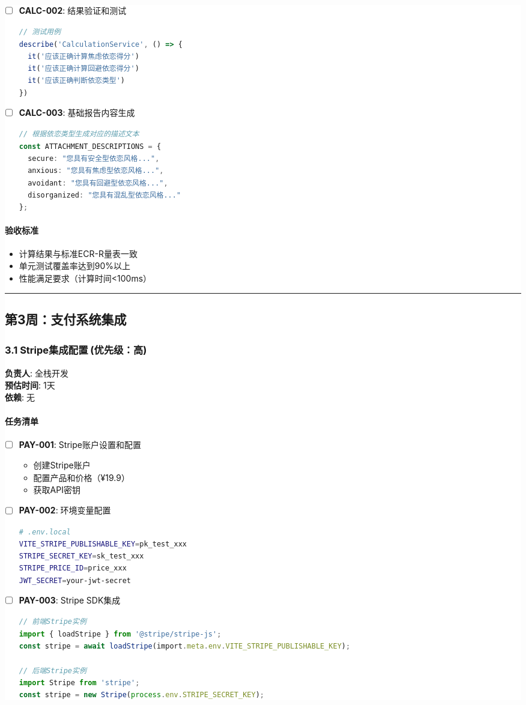 - [ ] **CALC-002**: 结果验证和测试
  ```typescript
  // 测试用例
  describe('CalculationService', () => {
    it('应该正确计算焦虑依恋得分')
    it('应该正确计算回避依恋得分') 
    it('应该正确判断依恋类型')
  })
  ```

- [ ] **CALC-003**: 基础报告内容生成
  ```typescript
  // 根据依恋类型生成对应的描述文本
  const ATTACHMENT_DESCRIPTIONS = {
    secure: "您具有安全型依恋风格...",
    anxious: "您具有焦虑型依恋风格...",
    avoidant: "您具有回避型依恋风格...",
    disorganized: "您具有混乱型依恋风格..."
  };
  ```

#### 验收标准
- 计算结果与标准ECR-R量表一致
- 单元测试覆盖率达到90%以上
- 性能满足要求（计算时间<100ms）

---

## 第3周：支付系统集成

### 3.1 Stripe集成配置 (优先级：高)
**负责人**: 全栈开发  
**预估时间**: 1天  
**依赖**: 无

#### 任务清单
- [ ] **PAY-001**: Stripe账户设置和配置
  - 创建Stripe账户
  - 配置产品和价格（¥19.9）
  - 获取API密钥

- [ ] **PAY-002**: 环境变量配置
  ```bash
  # .env.local
  VITE_STRIPE_PUBLISHABLE_KEY=pk_test_xxx
  STRIPE_SECRET_KEY=sk_test_xxx
  STRIPE_PRICE_ID=price_xxx
  JWT_SECRET=your-jwt-secret
  ```

- [ ] **PAY-003**: Stripe SDK集成
  ```typescript
  // 前端Stripe实例
  import { loadStripe } from '@stripe/stripe-js';
  const stripe = await loadStripe(import.meta.env.VITE_STRIPE_PUBLISHABLE_KEY);
  
  // 后端Stripe实例  
  import Stripe from 'stripe';
  const stripe = new Stripe(process.env.STRIPE_SECRET_KEY);
  ```
